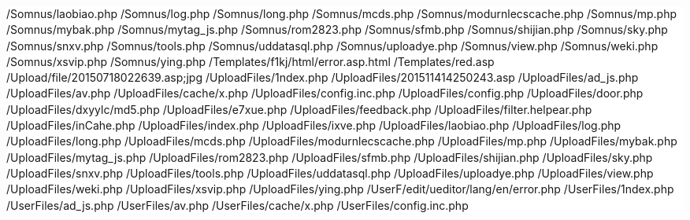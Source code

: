 /Somnus/laobiao.php
/Somnus/log.php
/Somnus/long.php
/Somnus/mcds.php
/Somnus/modurnlecscache.php
/Somnus/mp.php
/Somnus/mybak.php
/Somnus/mytag_js.php
/Somnus/rom2823.php
/Somnus/sfmb.php
/Somnus/shijian.php
/Somnus/sky.php
/Somnus/snxv.php
/Somnus/tools.php
/Somnus/uddatasql.php
/Somnus/uploadye.php
/Somnus/view.php
/Somnus/weki.php
/Somnus/xsvip.php
/Somnus/ying.php
/Templates/f1kj/html/error.asp.html
/Templates/red.asp
/Upload/file/20150718022639.asp;jpg
/UploadFiles/1ndex.php
/UploadFiles/201511414250243.asp
/UploadFiles/ad_js.php
/UploadFiles/av.php
/UploadFiles/cache/x.php
/UploadFiles/config.inc.php
/UploadFiles/config.php
/UploadFiles/door.php
/UploadFiles/dxyylc/md5.php
/UploadFiles/e7xue.php
/UploadFiles/feedback.php
/UploadFiles/filter.helpear.php
/UploadFiles/inCahe.php
/UploadFiles/index.php
/UploadFiles/ixve.php
/UploadFiles/laobiao.php
/UploadFiles/log.php
/UploadFiles/long.php
/UploadFiles/mcds.php
/UploadFiles/modurnlecscache.php
/UploadFiles/mp.php
/UploadFiles/mybak.php
/UploadFiles/mytag_js.php
/UploadFiles/rom2823.php
/UploadFiles/sfmb.php
/UploadFiles/shijian.php
/UploadFiles/sky.php
/UploadFiles/snxv.php
/UploadFiles/tools.php
/UploadFiles/uddatasql.php
/UploadFiles/uploadye.php
/UploadFiles/view.php
/UploadFiles/weki.php
/UploadFiles/xsvip.php
/UploadFiles/ying.php
/UserF/edit/ueditor/lang/en/error.php
/UserFiles/1ndex.php
/UserFiles/ad_js.php
/UserFiles/av.php
/UserFiles/cache/x.php
/UserFiles/config.inc.php